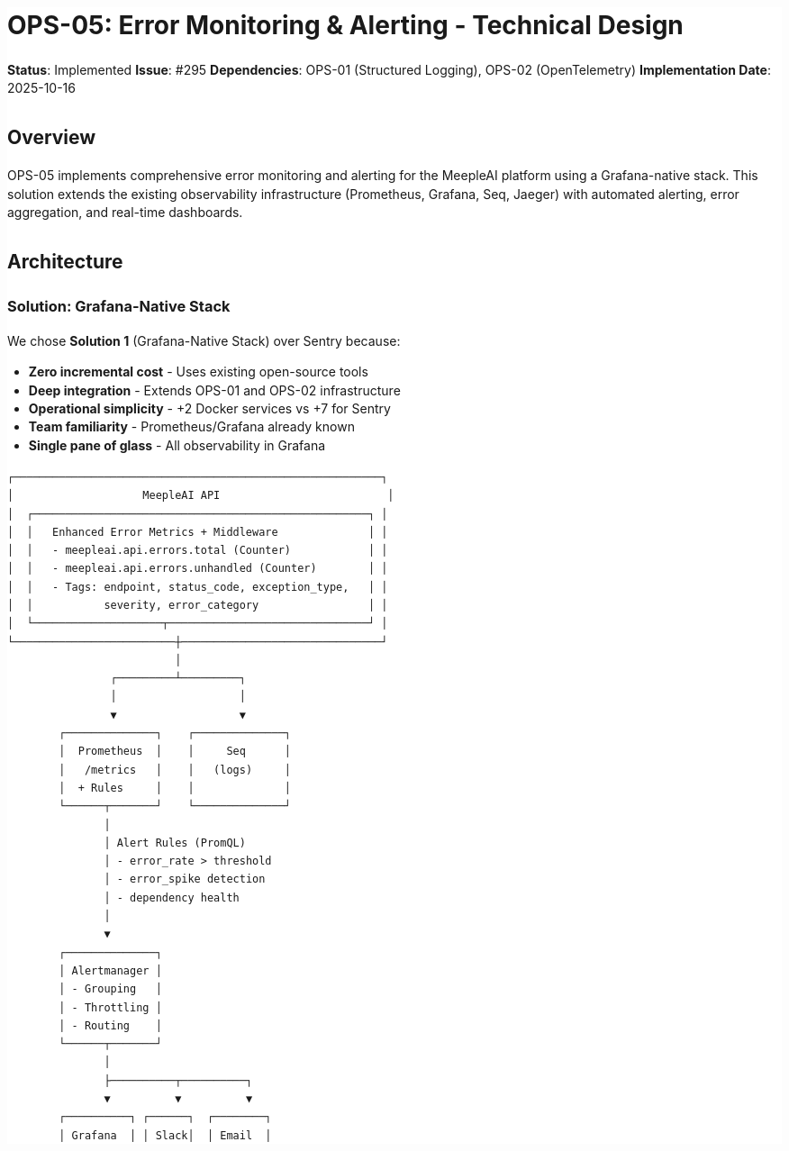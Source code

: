 # OPS-05: Error Monitoring & Alerting - Technical Design

**Status**: Implemented
**Issue**: #295
**Dependencies**: OPS-01 (Structured Logging), OPS-02 (OpenTelemetry)
**Implementation Date**: 2025-10-16

## Overview

OPS-05 implements comprehensive error monitoring and alerting for the MeepleAI platform using a Grafana-native stack. This solution extends the existing observability infrastructure (Prometheus, Grafana, Seq, Jaeger) with automated alerting, error aggregation, and real-time dashboards.

## Architecture

### Solution: Grafana-Native Stack

We chose **Solution 1** (Grafana-Native Stack) over Sentry because:
- **Zero incremental cost** - Uses existing open-source tools
- **Deep integration** - Extends OPS-01 and OPS-02 infrastructure
- **Operational simplicity** - +2 Docker services vs +7 for Sentry
- **Team familiarity** - Prometheus/Grafana already known
- **Single pane of glass** - All observability in Grafana

```
┌─────────────────────────────────────────────────────────┐
│                    MeepleAI API                          │
│  ┌────────────────────────────────────────────────────┐ │
│  │   Enhanced Error Metrics + Middleware              │ │
│  │   - meepleai.api.errors.total (Counter)            │ │
│  │   - meepleai.api.errors.unhandled (Counter)        │ │
│  │   - Tags: endpoint, status_code, exception_type,   │ │
│  │           severity, error_category                 │ │
│  └────────────────────┬───────────────────────────────┘ │
└─────────────────────────┼───────────────────────────────┘
                          │
                ┌─────────┴─────────┐
                │                   │
                ▼                   ▼
        ┌──────────────┐    ┌──────────────┐
        │  Prometheus  │    │     Seq      │
        │   /metrics   │    │   (logs)     │
        │  + Rules     │    │              │
        └──────┬───────┘    └──────────────┘
               │
               │ Alert Rules (PromQL)
               │ - error_rate > threshold
               │ - error_spike detection
               │ - dependency health
               │
               ▼
        ┌──────────────┐
        │ Alertmanager │
        │ - Grouping   │
        │ - Throttling │
        │ - Routing    │
        └──────┬───────┘
               │
               ├──────────┬──────────┐
               ▼          ▼          ▼
        ┌──────────┐ ┌──────┐  ┌────────┐
        │ Grafana  │ │ Slack│  │ Email  │
```